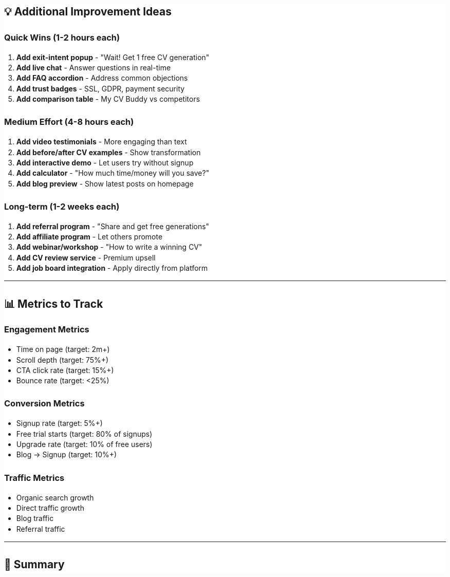
## 💡 Additional Improvement Ideas

### Quick Wins (1-2 hours each)
1. **Add exit-intent popup** - "Wait! Get 1 free CV generation"
2. **Add live chat** - Answer questions in real-time
3. **Add FAQ accordion** - Address common objections
4. **Add trust badges** - SSL, GDPR, payment security
5. **Add comparison table** - My CV Buddy vs competitors

### Medium Effort (4-8 hours each)
1. **Add video testimonials** - More engaging than text
2. **Add before/after CV examples** - Show transformation
3. **Add interactive demo** - Let users try without signup
4. **Add calculator** - "How much time/money will you save?"
5. **Add blog preview** - Show latest posts on homepage

### Long-term (1-2 weeks each)
1. **Add referral program** - "Share and get free generations"
2. **Add affiliate program** - Let others promote
3. **Add webinar/workshop** - "How to write a winning CV"
4. **Add CV review service** - Premium upsell
5. **Add job board integration** - Apply directly from platform

---

## 📊 Metrics to Track

### Engagement Metrics
- Time on page (target: 2m+)
- Scroll depth (target: 75%+)
- CTA click rate (target: 15%+)
- Bounce rate (target: <25%)

### Conversion Metrics
- Signup rate (target: 5%+)
- Free trial starts (target: 80% of signups)
- Upgrade rate (target: 10% of free users)
- Blog → Signup (target: 10%+)

### Traffic Metrics
- Organic search growth
- Direct traffic growth
- Blog traffic
- Referral traffic

---

## 🎉 Summary
